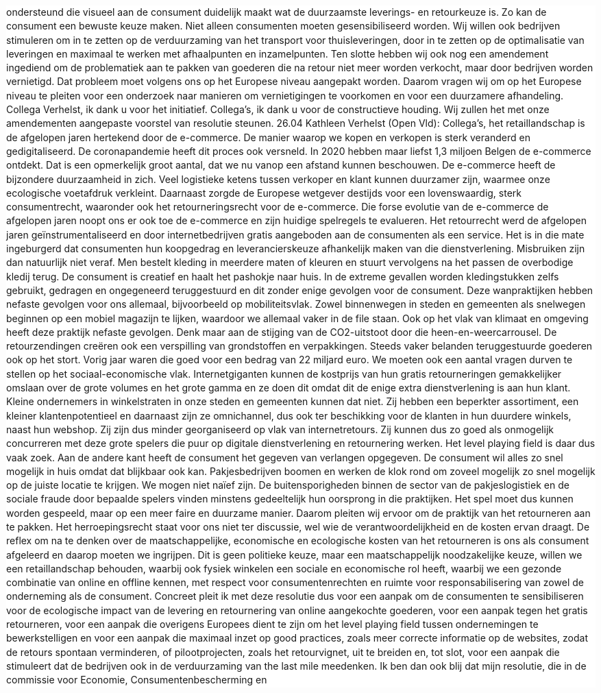 ondersteund die visueel aan de consument duidelijk maakt wat de duurzaamste leverings- en retourkeuze is. Zo kan de consument een bewuste keuze maken. Niet alleen consumenten moeten gesensibiliseerd worden. Wij willen ook bedrijven stimuleren om in te zetten op de verduurzaming van het transport voor thuisleveringen, door in te zetten op de optimalisatie van leveringen en maximaal te werken met afhaalpunten en inzamelpunten. Ten slotte hebben wij ook nog een amendement ingediend om de problematiek aan te pakken van goederen die na retour niet meer worden verkocht, maar door bedrijven worden vernietigd. Dat probleem moet volgens ons op het Europese niveau aangepakt worden. Daarom vragen wij om op het Europese niveau te pleiten voor een onderzoek naar manieren om vernietigingen te voorkomen en voor een duurzamere afhandeling. Collega Verhelst, ik dank u voor het initiatief. Collega’s, ik dank u voor de constructieve houding. Wij zullen het met onze amendementen aangepaste voorstel van resolutie steunen. 26.04 Kathleen Verhelst (Open Vld): Collega’s, het retaillandschap is de afgelopen jaren hertekend door de e-commerce. De manier waarop we kopen en verkopen is sterk veranderd en gedigitaliseerd. De coronapandemie heeft dit proces ook versneld. In 2020 hebben maar liefst 1,3 miljoen Belgen de e-commerce ontdekt. Dat is een opmerkelijk groot aantal, dat we nu vanop een afstand kunnen beschouwen. De e-commerce heeft de bijzondere duurzaamheid in zich. Veel logistieke ketens tussen verkoper en klant kunnen duurzamer zijn, waarmee onze ecologische voetafdruk verkleint. Daarnaast zorgde de Europese wetgever destijds voor een lovenswaardig, sterk consumentrecht, waaronder ook het retourneringsrecht voor de e-commerce. Die forse evolutie van de e-commerce de afgelopen jaren noopt ons er ook toe de e-commerce en zijn huidige spelregels te evalueren. Het retourrecht werd de afgelopen jaren geïnstrumentaliseerd en door internetbedrijven gratis aangeboden aan de consumenten als een service. Het is in die mate ingeburgerd dat consumenten hun koopgedrag en leverancierskeuze afhankelijk maken van die dienstverlening. Misbruiken zijn dan natuurlijk niet veraf. Men bestelt kleding in meerdere maten of kleuren en stuurt vervolgens na het passen de overbodige kledij terug. De consument is creatief en haalt het pashokje naar huis. In de extreme gevallen worden kledingstukken zelfs gebruikt, gedragen en ongegeneerd teruggestuurd en dit zonder enige gevolgen voor de consument. Deze wanpraktijken hebben nefaste gevolgen voor ons allemaal, bijvoorbeeld op mobiliteitsvlak. Zowel binnenwegen in steden en gemeenten als snelwegen beginnen op een mobiel magazijn te lijken, waardoor we allemaal vaker in de file staan. Ook op het vlak van klimaat en omgeving heeft deze praktijk nefaste gevolgen. Denk maar aan de stijging van de CO2-uitstoot door die heen-en-weercarrousel. De retourzendingen creëren ook een verspilling van grondstoffen en verpakkingen. Steeds vaker belanden teruggestuurde goederen ook op het stort. Vorig jaar waren die goed voor een bedrag van 22 miljard euro. We moeten ook een aantal vragen durven te stellen op het sociaal-economische vlak. Internetgiganten kunnen de kostprijs van hun gratis retourneringen gemakkelijker omslaan over de grote volumes en het grote gamma en ze doen dit omdat dit de enige extra dienstverlening is aan hun klant. Kleine ondernemers in winkelstraten in onze steden en gemeenten kunnen dat niet. Zij hebben een beperkter assortiment, een kleiner klantenpotentieel en daarnaast zijn ze omnichannel, dus ook ter beschikking voor de klanten in hun duurdere winkels, naast hun webshop. Zij zijn dus minder georganiseerd op vlak van internetretours. Zij kunnen dus zo goed als onmogelijk concurreren met deze grote spelers die puur op digitale dienstverlening en retournering werken. Het level playing field is daar dus vaak zoek. Aan de andere kant heeft de consument het gegeven van verlangen opgegeven. De consument wil alles zo snel mogelijk in huis omdat dat blijkbaar ook kan. Pakjesbedrijven boomen en werken de klok rond om zoveel mogelijk zo snel mogelijk op de juiste locatie te krijgen. We mogen niet naïef zijn. De buitensporigheden binnen de sector van de pakjeslogistiek en de sociale fraude door bepaalde spelers vinden minstens gedeeltelijk hun oorsprong in die praktijken. Het spel moet dus kunnen worden gespeeld, maar op een meer faire en duurzame manier. Daarom pleiten wij ervoor om de praktijk van het retourneren aan te pakken. Het herroepingsrecht staat voor ons niet ter discussie, wel wie de verantwoordelijkheid en de kosten ervan draagt. De reflex om na te denken over de maatschappelijke, economische en ecologische kosten van het retourneren is ons als consument afgeleerd en daarop moeten we ingrijpen. Dit is geen politieke keuze, maar een maatschappelijk noodzakelijke keuze, willen we een retaillandschap behouden, waarbij ook fysiek winkelen een sociale en economische rol heeft, waarbij we een gezonde combinatie van online en offline kennen, met respect voor consumentenrechten en ruimte voor responsabilisering van zowel de onderneming als de consument. Concreet pleit ik met deze resolutie dus voor een aanpak om de consumenten te sensibiliseren voor de ecologische impact van de levering en retournering van online aangekochte goederen, voor een aanpak tegen het gratis retourneren, voor een aanpak die overigens Europees dient te zijn om het level playing field tussen ondernemingen te bewerkstelligen en voor een aanpak die maximaal inzet op good practices, zoals meer correcte informatie op de websites, zodat de retours spontaan verminderen, of pilootprojecten, zoals het retourvignet, uit te breiden en, tot slot, voor een aanpak die stimuleert dat de bedrijven ook in de verduurzaming van the last mile meedenken. Ik ben dan ook blij dat mijn resolutie, die in de commissie voor Economie, Consumentenbescherming en